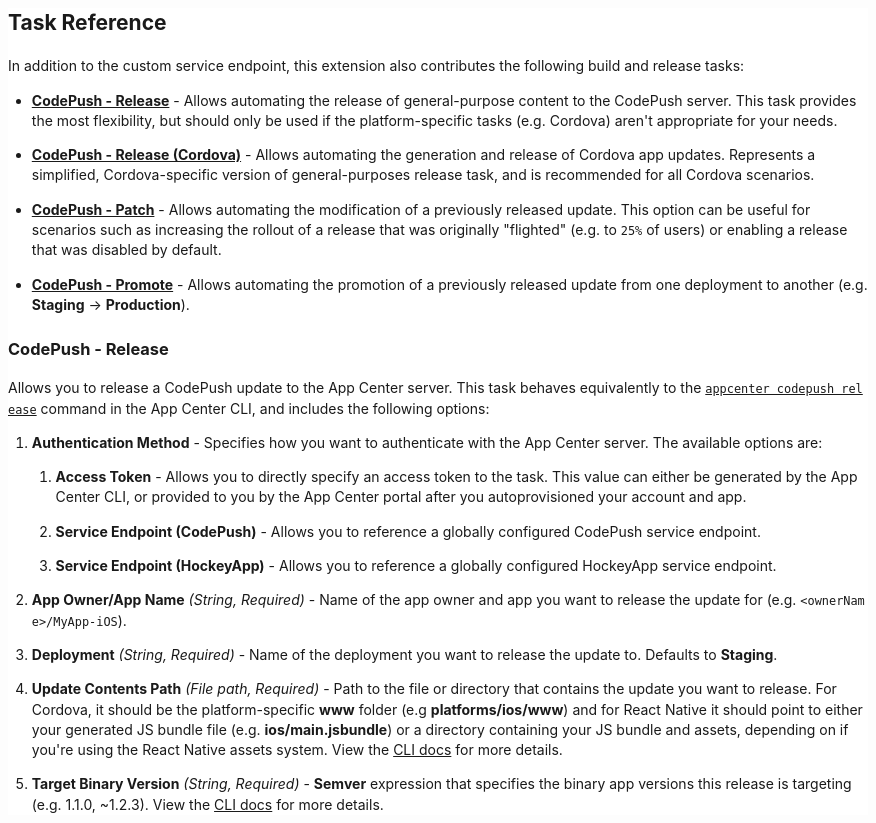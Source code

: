 ## Task Reference

In addition to the custom service endpoint, this extension also contributes the following build and release tasks:

* [**CodePush - Release**](#codepush---release) - Allows automating the release of general-purpose content to the CodePush server. This task provides the most flexibility, but should only be used if the platform-specific tasks (e.g. Cordova) aren't appropriate for your needs.

* [**CodePush - Release (Cordova)**](#codepush---release-cordova) - Allows automating the generation and release of Cordova app updates. Represents a simplified, Cordova-specific version of general-purposes release task, and is recommended for all Cordova scenarios.

* [**CodePush - Patch**](#codepush---patch) - Allows automating the modification of a previously released update. This option can be useful for scenarios such as increasing the rollout of a release that was originally "flighted" (e.g. to `25%` of users)  or enabling a release that was disabled by default.

* [**CodePush - Promote**](#codepush---promote) - Allows automating the promotion of a previously released update from one deployment to another (e.g. **Staging** -> **Production**).

### CodePush - Release

Allows you to release a CodePush update to the App Center server. This task behaves equivalently to the [`appcenter codepush release`](./cli.md#releasing-updates-general) command in the App Center CLI, and includes the following options:

1. **Authentication Method** - Specifies how you want to authenticate with the App Center server. The available options are:

   1. **Access Token** - Allows you to directly specify an access token to the task. This value can either be generated by the App Center CLI, or provided to you by the App Center portal after you autoprovisioned your account and app.

   2. **Service Endpoint (CodePush)** - Allows you to reference a globally configured CodePush service endpoint.

   3. **Service Endpoint (HockeyApp)** - Allows you to reference a globally configured HockeyApp service endpoint.

2. **App Owner/App Name** *(String, Required)* - Name of the app owner and app you want to release the update for (e.g. `<ownerName>/MyApp-iOS`).

3. **Deployment** *(String, Required)* - Name of the deployment you want to release the update to. Defaults to **Staging**.

4. **Update Contents Path** *(File path, Required)* - Path to the file or directory that contains the update you want to release. For Cordova, it should be the platform-specific **www** folder (e.g **platforms/ios/www**) and for React Native it should point to either your generated JS bundle file (e.g. **ios/main.jsbundle**) or a directory containing your JS bundle and assets, depending on if you're using the React Native assets system. View the [CLI docs](./cli.md#update-contents-parameter) for more details.

5. **Target Binary Version** *(String, Required)* - **Semver** expression that specifies the binary app versions this release is targeting (e.g. 1.1.0, ~1.2.3). View the [CLI docs](./cli.md#target-binary-version-parameter) for more details.
